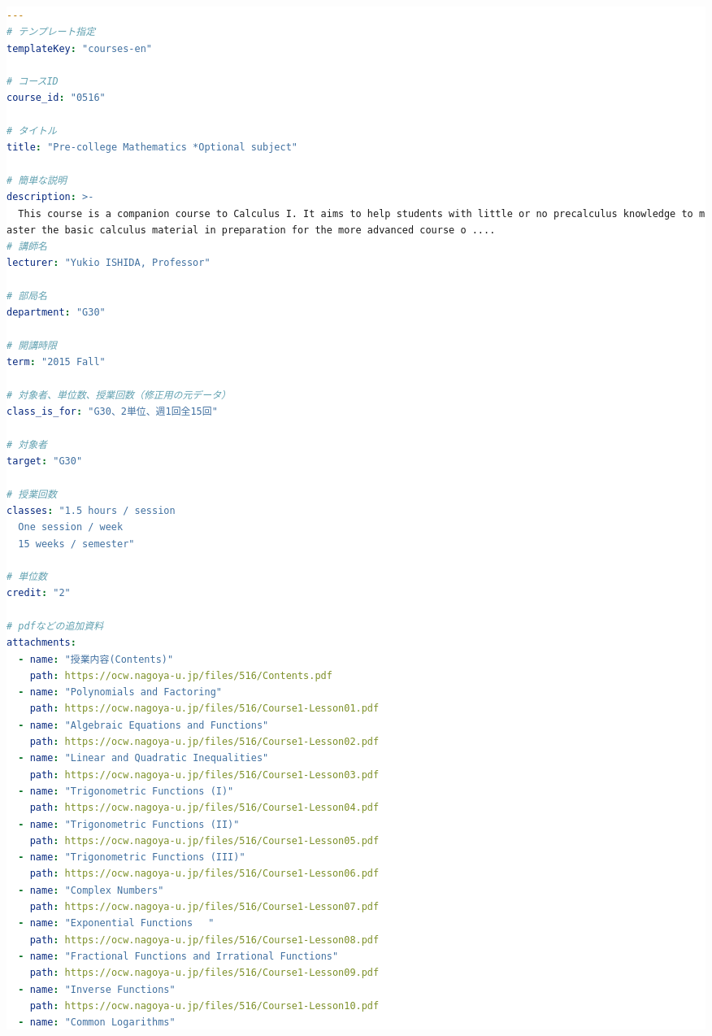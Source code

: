 ```yaml
---
# テンプレート指定
templateKey: "courses-en"

# コースID
course_id: "0516"

# タイトル
title: "Pre-college Mathematics *Optional subject"

# 簡単な説明
description: >-
  This course is a companion course to Calculus I. It aims to help students with little or no precalculus knowledge to master the basic calculus material in preparation for the more advanced course o ....
# 講師名
lecturer: "Yukio ISHIDA, Professor"

# 部局名
department: "G30"

# 開講時限
term: "2015	Fall"

# 対象者、単位数、授業回数（修正用の元データ）
class_is_for: "G30、2単位、週1回全15回"

# 対象者
target: "G30"

# 授業回数
classes: "1.5 hours / session
  One session / week
  15 weeks / semester"

# 単位数
credit: "2"

# pdfなどの追加資料
attachments:
  - name: "授業内容(Contents)" 
    path: https://ocw.nagoya-u.jp/files/516/Contents.pdf
  - name: "Polynomials and Factoring" 
    path: https://ocw.nagoya-u.jp/files/516/Course1-Lesson01.pdf
  - name: "Algebraic Equations and Functions" 
    path: https://ocw.nagoya-u.jp/files/516/Course1-Lesson02.pdf
  - name: "Linear and Quadratic Inequalities" 
    path: https://ocw.nagoya-u.jp/files/516/Course1-Lesson03.pdf
  - name: "Trigonometric Functions (I)" 
    path: https://ocw.nagoya-u.jp/files/516/Course1-Lesson04.pdf
  - name: "Trigonometric Functions (II)" 
    path: https://ocw.nagoya-u.jp/files/516/Course1-Lesson05.pdf
  - name: "Trigonometric Functions (III)" 
    path: https://ocw.nagoya-u.jp/files/516/Course1-Lesson06.pdf
  - name: "Complex Numbers" 
    path: https://ocw.nagoya-u.jp/files/516/Course1-Lesson07.pdf
  - name: "Exponential Functions 　" 
    path: https://ocw.nagoya-u.jp/files/516/Course1-Lesson08.pdf
  - name: "Fractional Functions and Irrational Functions" 
    path: https://ocw.nagoya-u.jp/files/516/Course1-Lesson09.pdf
  - name: "Inverse Functions" 
    path: https://ocw.nagoya-u.jp/files/516/Course1-Lesson10.pdf
  - name: "Common Logarithms" 
```